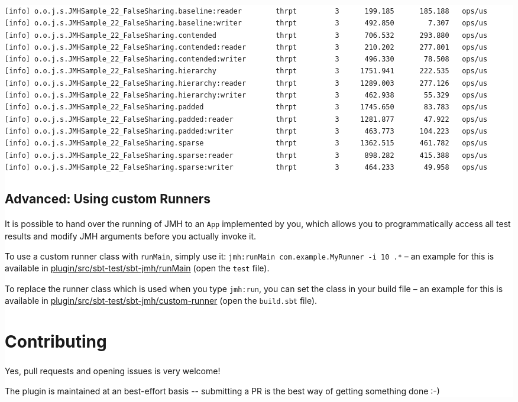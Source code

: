 ```
[info] o.o.j.s.JMHSample_22_FalseSharing.baseline:reader        thrpt         3      199.185      185.188   ops/us
[info] o.o.j.s.JMHSample_22_FalseSharing.baseline:writer        thrpt         3      492.850        7.307   ops/us
[info] o.o.j.s.JMHSample_22_FalseSharing.contended              thrpt         3      706.532      293.880   ops/us
[info] o.o.j.s.JMHSample_22_FalseSharing.contended:reader       thrpt         3      210.202      277.801   ops/us
[info] o.o.j.s.JMHSample_22_FalseSharing.contended:writer       thrpt         3      496.330       78.508   ops/us
[info] o.o.j.s.JMHSample_22_FalseSharing.hierarchy              thrpt         3     1751.941      222.535   ops/us
[info] o.o.j.s.JMHSample_22_FalseSharing.hierarchy:reader       thrpt         3     1289.003      277.126   ops/us
[info] o.o.j.s.JMHSample_22_FalseSharing.hierarchy:writer       thrpt         3      462.938       55.329   ops/us
[info] o.o.j.s.JMHSample_22_FalseSharing.padded                 thrpt         3     1745.650       83.783   ops/us
[info] o.o.j.s.JMHSample_22_FalseSharing.padded:reader          thrpt         3     1281.877       47.922   ops/us
[info] o.o.j.s.JMHSample_22_FalseSharing.padded:writer          thrpt         3      463.773      104.223   ops/us
[info] o.o.j.s.JMHSample_22_FalseSharing.sparse                 thrpt         3     1362.515      461.782   ops/us
[info] o.o.j.s.JMHSample_22_FalseSharing.sparse:reader          thrpt         3      898.282      415.388   ops/us
[info] o.o.j.s.JMHSample_22_FalseSharing.sparse:writer          thrpt         3      464.233       49.958   ops/us
```

Advanced: Using custom Runners
------------------------------
It is possible to hand over the running of JMH to an `App` implemented by you, which allows you to programmatically
access all test results and modify JMH arguments before you actually invoke it.

To use a custom runner class with `runMain`, simply use it: `jmh:runMain com.example.MyRunner -i 10 .*` –
an example for this is available in [plugin/src/sbt-test/sbt-jmh/runMain](plugin/src/sbt-test/sbt-jmh/runMain) (open the `test` file).

To replace the runner class which is used when you type `jmh:run`, you can set the class in your build file –
an example for this is available in [plugin/src/sbt-test/sbt-jmh/custom-runner](plugin/src/sbt-test/sbt-jmh/custom-runner) (open the `build.sbt` file).

Contributing
============

Yes, pull requests and opening issues is very welcome!

The plugin is maintained at an best-effort basis -- submitting a PR is the best way of getting something done :-)
